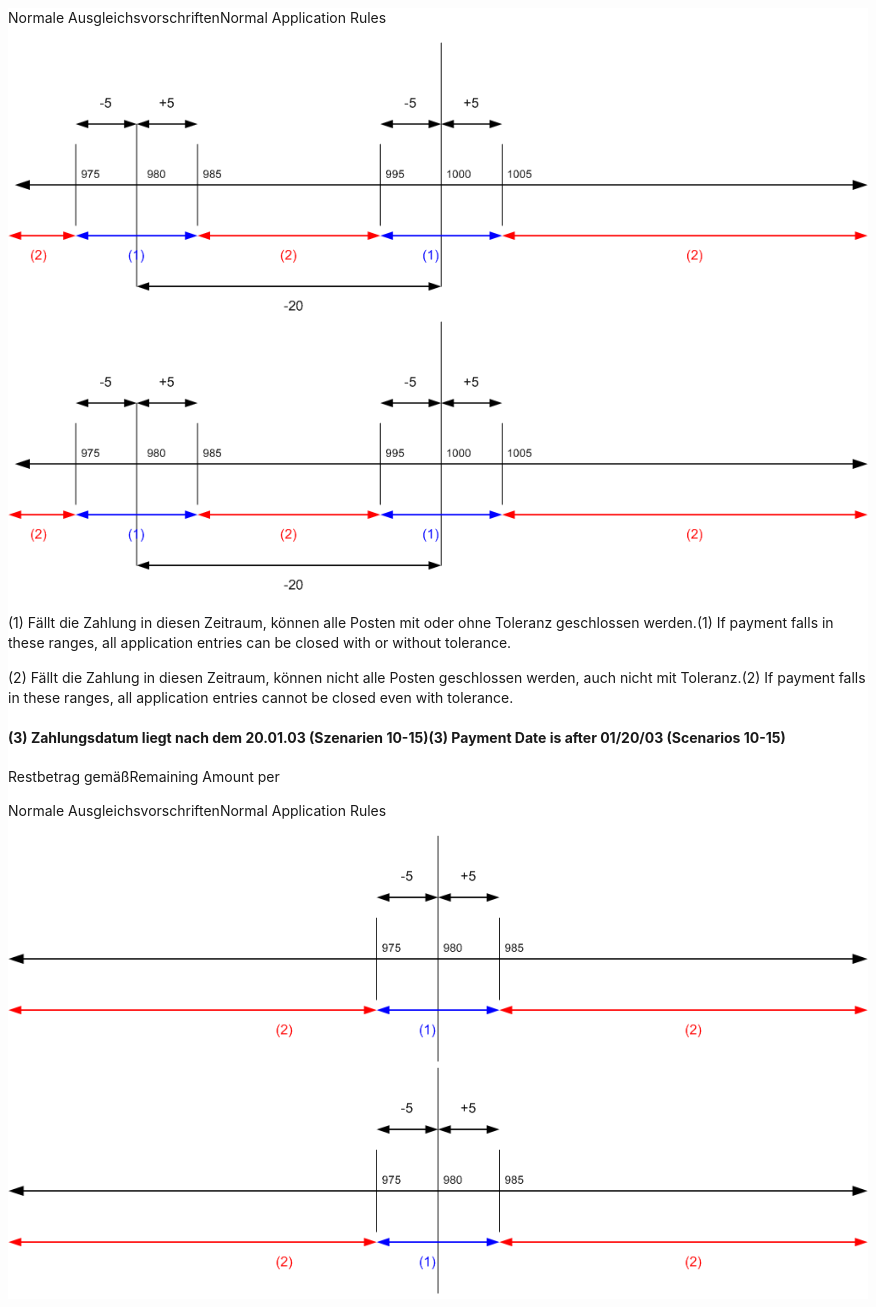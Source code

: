 <span data-ttu-id="16d73-419">Normale Ausgleichsvorschriften</span><span class="sxs-lookup"><span data-stu-id="16d73-419">Normal Application Rules</span></span>  

<span data-ttu-id="16d73-420">![Einzelne Zahlungstoleranzregeln &#40;grace period&#41;](media/singlePmtTolRules(GracePeriod).gif "singlePmtTolRules(GracePeriod)")</span><span class="sxs-lookup"><span data-stu-id="16d73-420">![Single payment tolerance rules &#40;grace period&#41;](media/singlePmtTolRules(GracePeriod).gif "singlePmtTolRules(GracePeriod)")</span></span>  

<span data-ttu-id="16d73-421">(1) Fällt die Zahlung in diesen Zeitraum, können alle Posten mit oder ohne Toleranz geschlossen werden.</span><span class="sxs-lookup"><span data-stu-id="16d73-421">(1) If payment falls in these ranges, all application entries can be closed with or without tolerance.</span></span>  

<span data-ttu-id="16d73-422">(2) Fällt die Zahlung in diesen Zeitraum, können nicht alle Posten geschlossen werden, auch nicht mit Toleranz.</span><span class="sxs-lookup"><span data-stu-id="16d73-422">(2) If payment falls in these ranges, all application entries cannot be closed even with tolerance.</span></span>  

#### <a name="3-payment-date-is-after-012003-scenarios-10-15"></a><span data-ttu-id="16d73-423">(3) Zahlungsdatum liegt nach dem 20.01.03 (Szenarien 10-15)</span><span class="sxs-lookup"><span data-stu-id="16d73-423">(3) Payment Date is after 01/20/03 (Scenarios 10-15)</span></span>  
<span data-ttu-id="16d73-424">Restbetrag gemäß</span><span class="sxs-lookup"><span data-stu-id="16d73-424">Remaining Amount per</span></span>  

<span data-ttu-id="16d73-425">Normale Ausgleichsvorschriften</span><span class="sxs-lookup"><span data-stu-id="16d73-425">Normal Application Rules</span></span>  

<span data-ttu-id="16d73-426">![Einzelne Zahlungstoleranzregeln &#40;before 01&#47;20&#41;](media/singlePmtTolRules(Post0120).gif "singlePmtTolRules(Post0120)")</span><span class="sxs-lookup"><span data-stu-id="16d73-426">![Single payment tolerance rules &#40;before 01&#47;20&#41;](media/singlePmtTolRules(Post0120).gif "singlePmtTolRules(Post0120)")</span></span>  
